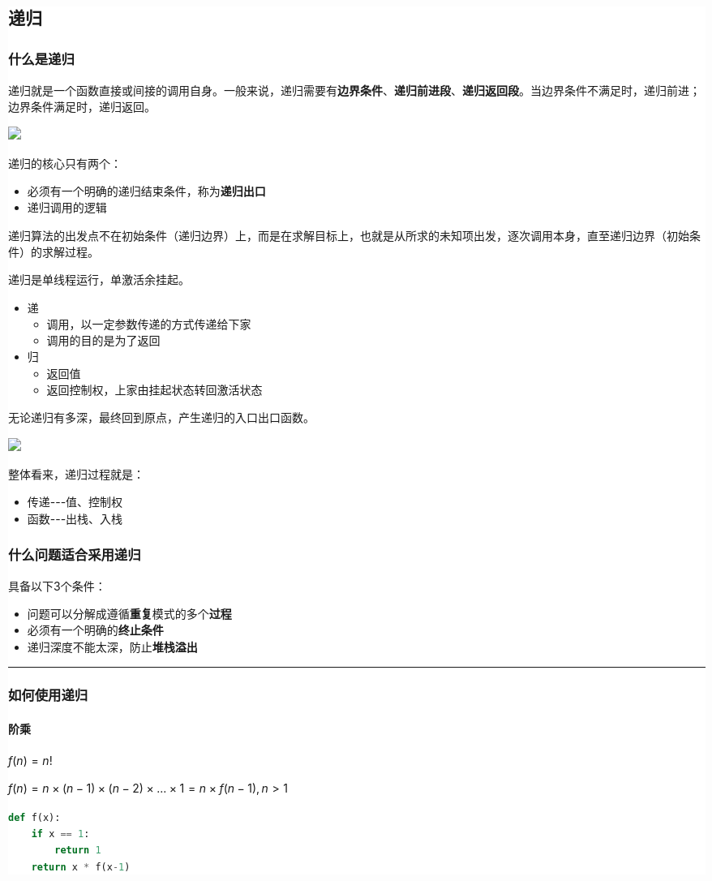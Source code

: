 ## 递归

### 什么是递归

递归就是一个函数直接或间接的调用自身。一般来说，递归需要有**边界条件**、**递归前进段**、**递归返回段**。当边界条件不满足时，递归前进；边界条件满足时，递归返回。

![](https://note-taking-1258869021.cos.ap-beijing.myqcloud.com/python/recursion%201.png)

递归的核心只有两个：

* 必须有一个明确的递归结束条件，称为**递归出口**
* 递归调用的逻辑

递归算法的出发点不在初始条件（递归边界）上，而是在求解目标上，也就是从所求的未知项出发，逐次调用本身，直至递归边界（初始条件）的求解过程。

递归是单线程运行，单激活余挂起。

* 递
  * 调用，以一定参数传递的方式传递给下家
  * 调用的目的是为了返回
* 归
  * 返回值
  * 返回控制权，上家由挂起状态转回激活状态

无论递归有多深，最终回到原点，产生递归的入口出口函数。

![](https://note-taking-1258869021.cos.ap-beijing.myqcloud.com/python/recursion%202.png)

整体看来，递归过程就是：

* 传递---值、控制权
* 函数---出栈、入栈

### 什么问题适合采用递归

具备以下3个条件：

* 问题可以分解成遵循**重复**模式的多个**过程**
* 必须有一个明确的**终止条件**
* 递归深度不能太深，防止**堆栈溢出**

***

### 如何使用递归

#### 阶乘

$f(n)=n!$

$f(n)= n \times (n-1) \times (n-2) \times ... \times 1=n \times f(n-1), n>1$

```python
def f(x):
    if x == 1:
        return 1
    return x * f(x-1)
```
